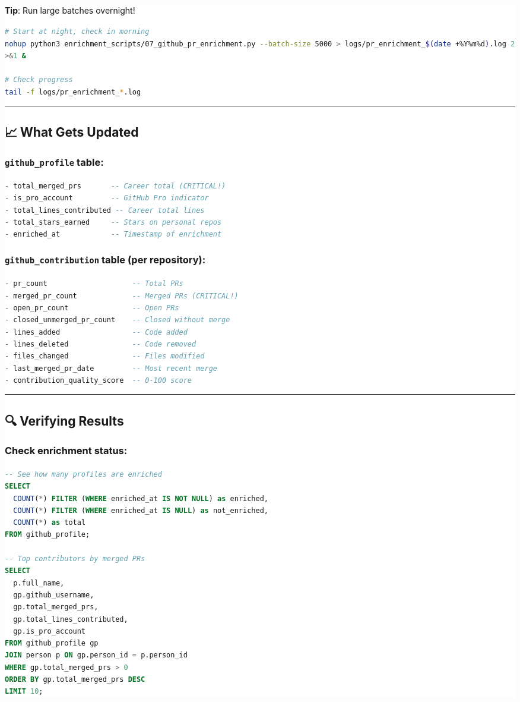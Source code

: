 **Tip**: Run large batches overnight!

```bash
# Start at night, check in morning
nohup python3 enrichment_scripts/07_github_pr_enrichment.py --batch-size 5000 > logs/pr_enrichment_$(date +%Y%m%d).log 2>&1 &

# Check progress
tail -f logs/pr_enrichment_*.log
```

---

## 📈 What Gets Updated

### `github_profile` table:
```sql
- total_merged_prs       -- Career total (CRITICAL!)
- is_pro_account         -- GitHub Pro indicator
- total_lines_contributed -- Career total lines
- total_stars_earned     -- Stars on personal repos
- enriched_at            -- Timestamp of enrichment
```

### `github_contribution` table (per repository):
```sql
- pr_count                    -- Total PRs
- merged_pr_count             -- Merged PRs (CRITICAL!)
- open_pr_count               -- Open PRs
- closed_unmerged_pr_count    -- Closed without merge
- lines_added                 -- Code added
- lines_deleted               -- Code removed
- files_changed               -- Files modified
- last_merged_pr_date         -- Most recent merge
- contribution_quality_score  -- 0-100 score
```

---

## 🔍 Verifying Results

### Check enrichment status:

```sql
-- See how many profiles are enriched
SELECT 
  COUNT(*) FILTER (WHERE enriched_at IS NOT NULL) as enriched,
  COUNT(*) FILTER (WHERE enriched_at IS NULL) as not_enriched,
  COUNT(*) as total
FROM github_profile;

-- Top contributors by merged PRs
SELECT 
  p.full_name,
  gp.github_username,
  gp.total_merged_prs,
  gp.total_lines_contributed,
  gp.is_pro_account
FROM github_profile gp
JOIN person p ON gp.person_id = p.person_id
WHERE gp.total_merged_prs > 0
ORDER BY gp.total_merged_prs DESC
LIMIT 10;

```